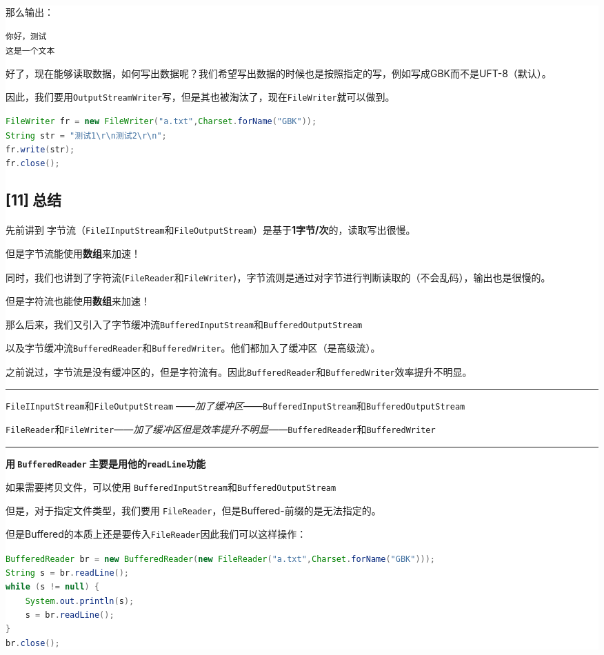 

那么输出：

```java
你好，测试
这是一个文本
```





好了，现在能够读取数据，如何写出数据呢？我们希望写出数据的时候也是按照指定的写，例如写成GBK而不是UFT-8（默认）。

因此，我们要用`OutputStreamWriter`写，但是其也被淘汰了，现在`FileWriter`就可以做到。

```java
FileWriter fr = new FileWriter("a.txt",Charset.forName("GBK"));
String str = "测试1\r\n测试2\r\n";
fr.write(str);
fr.close();
```



## [11] 总结

先前讲到 字节流（`FileIInputStream`和`FileOutputStream`）是基于**1字节/次**的，读取写出很慢。

但是字节流能使用**数组**来加速！

同时，我们也讲到了字符流(`FileReader`和`FileWriter`)，字节流则是通过对字节进行判断读取的（不会乱码），输出也是很慢的。

但是字符流也能使用**数组**来加速！



那么后来，我们又引入了字节缓冲流`BufferedInputStream`和`BufferedOutputStream`

以及字节缓冲流`BufferedReader`和`BufferedWriter`。他们都加入了缓冲区（是高级流）。

之前说过，字节流是没有缓冲区的，但是字符流有。因此`BufferedReader`和`BufferedWriter`效率提升不明显。

---

`FileIInputStream`和`FileOutputStream` $——加了缓冲区——$`BufferedInputStream`和`BufferedOutputStream`

`FileReader`和`FileWriter`$——加了缓冲区但是效率提升不明显——$`BufferedReader`和`BufferedWriter`

---

**用 `BufferedReader` 主要是用他的`readLine`功能**

如果需要拷贝文件，可以使用 `BufferedInputStream`和`BufferedOutputStream`

但是，对于指定文件类型，我们要用 `FileReader`，但是Buffered-前缀的是无法指定的。

但是Buffered的本质上还是要传入`FileReader`因此我们可以这样操作：

```java
BufferedReader br = new BufferedReader(new FileReader("a.txt",Charset.forName("GBK")));
String s = br.readLine();
while (s != null) {
    System.out.println(s);
    s = br.readLine();
}
br.close();
```
